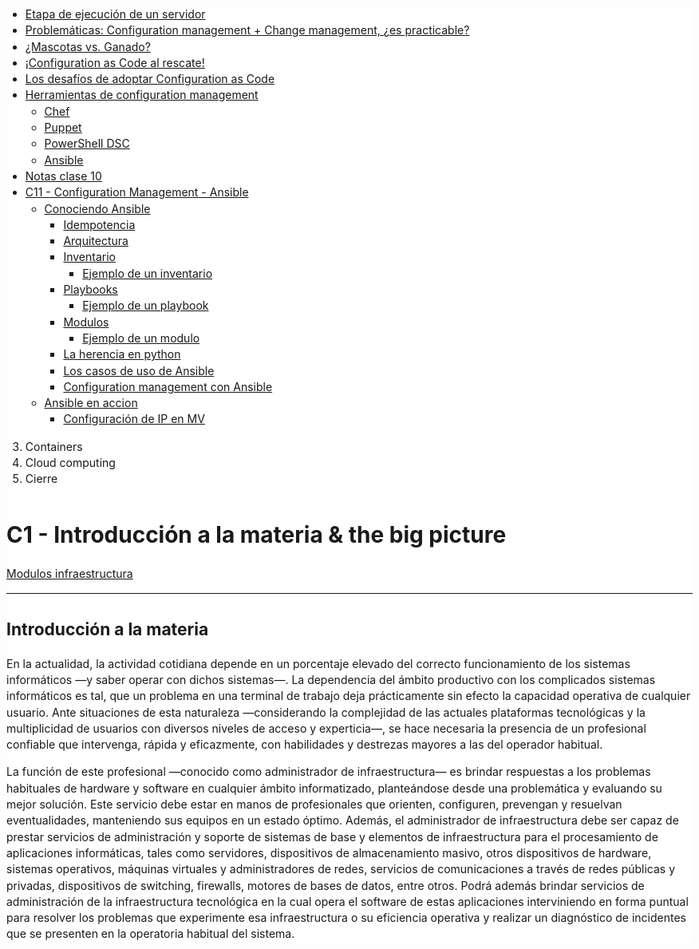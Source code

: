  - [Etapa de ejecución de un servidor](#c10a5)
  - [Problemáticas: Configuration management + Change management, ¿es practicable?](#c10a6)
  - [¿Mascotas vs. Ganado?](#c10a7)
  - [¡Configuration as Code al rescate!](#c10a8)
  - [Los desafíos de adoptar Configuration as Code](#c10a9)
  - [Herramientas de configuration management](#c10a10)
    - [Chef](#c10a10a)
    - [Puppet](#c10a10b)
    - [PowerShell DSC](#c10a10c)
    - [Ansible](#c10a10d)
  - [Notas clase 10](#c10s)
- [C11 - Configuration Management - Ansible](#c11)
  - [Conociendo Ansible](#c11a)
    - [Idempotencia](#c11a1)
    - [Arquitectura](#c11a2)
    - [Inventario](#c11a3)
      - [Ejemplo de un inventario](#c11a4)
    - [Playbooks](#c11a5)
      - [Ejemplo de un playbook](#c11a6)
    - [Modulos](#c11a7)
      - [Ejemplo de un modulo](#c11a8)
    - [La herencia en python](#c11a9)
    - [Los casos de uso de Ansible](#c11a10)
    - [Configuration management con Ansible](#c11a11)
  - [Ansible en accion](#c11b)
    - [Configuración de IP en MV](#c11b2)
        
3. Containers
4. Cloud computing
5. Cierre


# C1 - Introducción a la materia & the big picture <a id='c1'></a>

[Modulos infraestructura](https://view.genial.ly/61263a284987a50dae61ca14) <a id='c1a'></a>

***

## Introducción a la materia <a id='c1b'></a>

En la actualidad, la actividad cotidiana depende en un porcentaje elevado del correcto funcionamiento de los sistemas informáticos —y saber operar con dichos sistemas—. La dependencia del ámbito productivo con los complicados sistemas informáticos es tal, que un problema en una terminal de trabajo deja prácticamente sin efecto la capacidad operativa de cualquier usuario. Ante situaciones de esta naturaleza —considerando la complejidad de las actuales plataformas tecnológicas y la multiplicidad de usuarios con diversos niveles de acceso y experticia—, se hace necesaria la presencia de un profesional confiable que intervenga, rápida y eficazmente, con habilidades y destrezas mayores a las del operador habitual.

La función de este profesional —conocido como administrador de infraestructura— es brindar respuestas a los problemas habituales de hardware y software en cualquier ámbito informatizado, planteándose desde una problemática y evaluando su mejor solución. Este servicio debe estar en manos de profesionales que orienten, configuren, prevengan y resuelvan eventualidades, manteniendo sus equipos en un estado óptimo. Además, el administrador de infraestructura debe ser capaz de prestar servicios de administración y soporte de sistemas de base y elementos de infraestructura para el procesamiento de aplicaciones informáticas, tales como servidores, dispositivos de almacenamiento masivo, otros dispositivos de hardware, sistemas operativos, máquinas virtuales y administradores de redes, servicios de comunicaciones a través de redes públicas y privadas, dispositivos de switching, firewalls, motores de bases de datos, entre otros. Podrá además brindar servicios de administración de la infraestructura tecnológica en la cual opera el software de estas aplicaciones interviniendo en forma puntual para resolver los problemas que experimente esa infraestructura o su eficiencia operativa y realizar un diagnóstico de incidentes que se presenten en la operatoria habitual del sistema.
